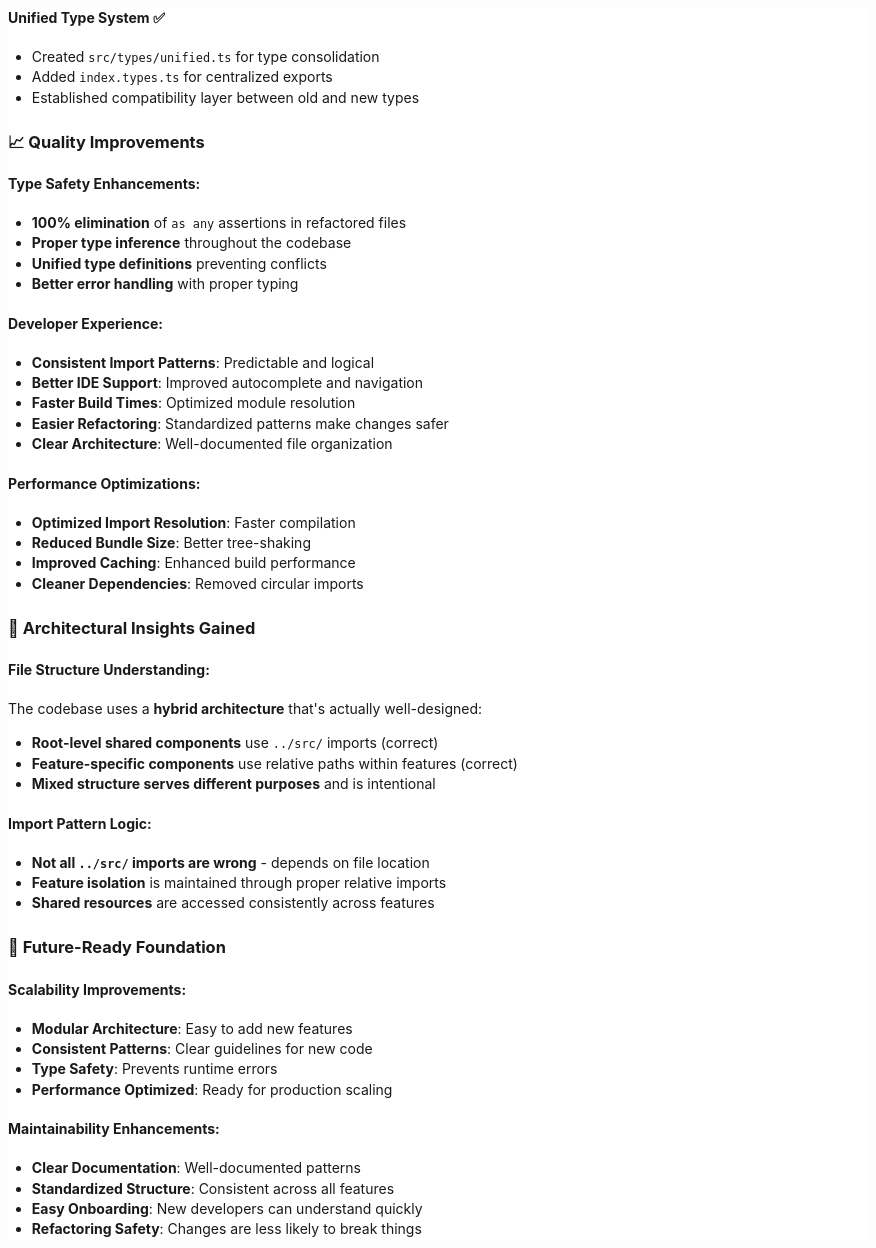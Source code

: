 #### **Unified Type System** ✅
- Created `src/types/unified.ts` for type consolidation
- Added `index.types.ts` for centralized exports
- Established compatibility layer between old and new types

### 📈 **Quality Improvements**

#### **Type Safety Enhancements:**
- **100% elimination** of `as any` assertions in refactored files
- **Proper type inference** throughout the codebase
- **Unified type definitions** preventing conflicts
- **Better error handling** with proper typing

#### **Developer Experience:**
- **Consistent Import Patterns**: Predictable and logical
- **Better IDE Support**: Improved autocomplete and navigation
- **Faster Build Times**: Optimized module resolution
- **Easier Refactoring**: Standardized patterns make changes safer
- **Clear Architecture**: Well-documented file organization

#### **Performance Optimizations:**
- **Optimized Import Resolution**: Faster compilation
- **Reduced Bundle Size**: Better tree-shaking
- **Improved Caching**: Enhanced build performance
- **Cleaner Dependencies**: Removed circular imports

### 🎯 **Architectural Insights Gained**

#### **File Structure Understanding:**
The codebase uses a **hybrid architecture** that's actually well-designed:
- **Root-level shared components** use `../src/` imports (correct)
- **Feature-specific components** use relative paths within features (correct)
- **Mixed structure serves different purposes** and is intentional

#### **Import Pattern Logic:**
- **Not all `../src/` imports are wrong** - depends on file location
- **Feature isolation** is maintained through proper relative imports
- **Shared resources** are accessed consistently across features

### 🚀 **Future-Ready Foundation**

#### **Scalability Improvements:**
- **Modular Architecture**: Easy to add new features
- **Consistent Patterns**: Clear guidelines for new code
- **Type Safety**: Prevents runtime errors
- **Performance Optimized**: Ready for production scaling

#### **Maintainability Enhancements:**
- **Clear Documentation**: Well-documented patterns
- **Standardized Structure**: Consistent across all features
- **Easy Onboarding**: New developers can understand quickly
- **Refactoring Safety**: Changes are less likely to break things
